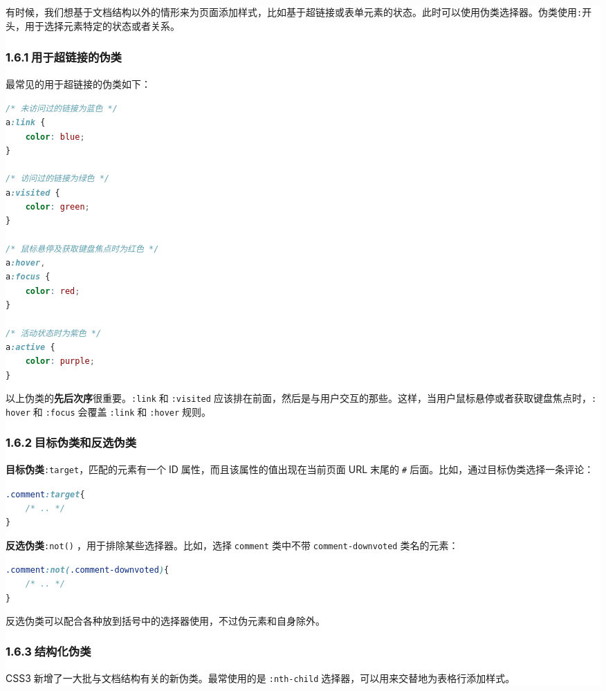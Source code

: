 有时候，我们想基于文档结构以外的情形来为页面添加样式，比如基于超链接或表单元素的状态。此时可以使用伪类选择器。伪类使用`:`开头，用于选择元素特定的状态或者关系。

### 1.6.1 用于超链接的伪类

最常见的用于超链接的伪类如下：

```css
/* 未访问过的链接为蓝色 */
a:link {
    color: blue;
}

/* 访问过的链接为绿色 */
a:visited {
    color: green;
}

/* 鼠标悬停及获取键盘焦点时为红色 */
a:hover,
a:focus {
    color: red;
}

/* 活动状态时为紫色 */
a:active {
    color: purple;
}
```

以上伪类的**先后次序**很重要。`:link` 和 `:visited` 应该排在前面，然后是与用户交互的那些。这样，当用户鼠标悬停或者获取键盘焦点时，`:hover` 和 `:focus` 会覆盖 `:link` 和 `:hover` 规则。

### 1.6.2 目标伪类和反选伪类

**目标伪类**`:target`，匹配的元素有一个 ID 属性，而且该属性的值出现在当前页面 URL 末尾的 `#` 后面。比如，通过目标伪类选择一条评论：

```css
.comment:target{
	/* .. */
}
```

**反选伪类**`:not()` ，用于排除某些选择器。比如，选择 `comment` 类中不带 `comment-downvoted` 类名的元素：

```css
.comment:not(.comment-downvoted){
	/* .. */
}
```

反选伪类可以配合各种放到括号中的选择器使用，不过伪元素和自身除外。

### 1.6.3 结构化伪类

CSS3 新增了一大批与文档结构有关的新伪类。最常使用的是 `:nth-child` 选择器，可以用来交替地为表格行添加样式。
